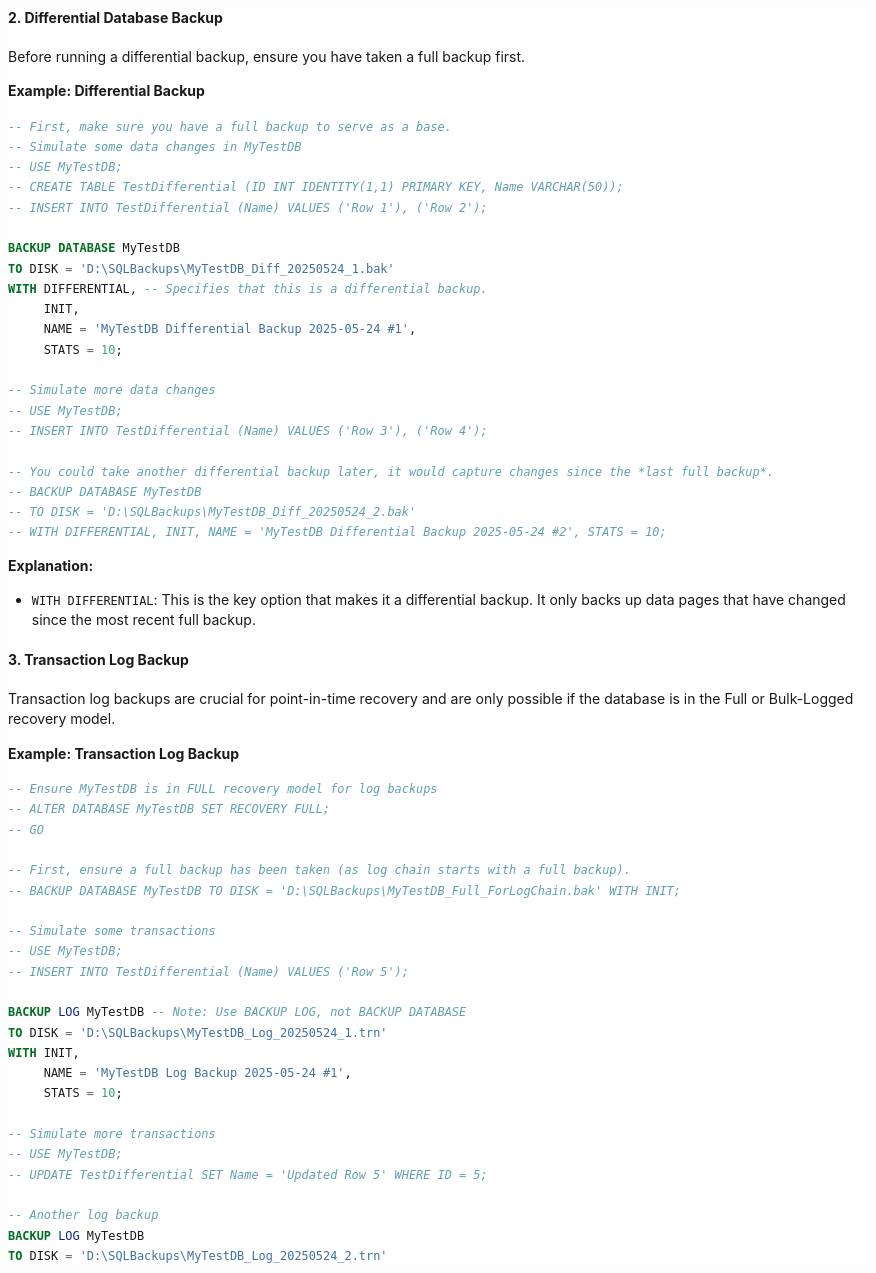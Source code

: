 #### 2. Differential Database Backup

Before running a differential backup, ensure you have taken a full backup first.

**Example: Differential Backup**

```sql
-- First, make sure you have a full backup to serve as a base.
-- Simulate some data changes in MyTestDB
-- USE MyTestDB;
-- CREATE TABLE TestDifferential (ID INT IDENTITY(1,1) PRIMARY KEY, Name VARCHAR(50));
-- INSERT INTO TestDifferential (Name) VALUES ('Row 1'), ('Row 2');

BACKUP DATABASE MyTestDB
TO DISK = 'D:\SQLBackups\MyTestDB_Diff_20250524_1.bak'
WITH DIFFERENTIAL, -- Specifies that this is a differential backup.
     INIT,
     NAME = 'MyTestDB Differential Backup 2025-05-24 #1',
     STATS = 10;

-- Simulate more data changes
-- USE MyTestDB;
-- INSERT INTO TestDifferential (Name) VALUES ('Row 3'), ('Row 4');

-- You could take another differential backup later, it would capture changes since the *last full backup*.
-- BACKUP DATABASE MyTestDB
-- TO DISK = 'D:\SQLBackups\MyTestDB_Diff_20250524_2.bak'
-- WITH DIFFERENTIAL, INIT, NAME = 'MyTestDB Differential Backup 2025-05-24 #2', STATS = 10;
```

**Explanation:**
* `WITH DIFFERENTIAL`: This is the key option that makes it a differential backup. It only backs up data pages that have changed since the most recent full backup.

#### 3. Transaction Log Backup

Transaction log backups are crucial for point-in-time recovery and are only possible if the database is in the Full or Bulk-Logged recovery model.

**Example: Transaction Log Backup**

```sql
-- Ensure MyTestDB is in FULL recovery model for log backups
-- ALTER DATABASE MyTestDB SET RECOVERY FULL;
-- GO

-- First, ensure a full backup has been taken (as log chain starts with a full backup).
-- BACKUP DATABASE MyTestDB TO DISK = 'D:\SQLBackups\MyTestDB_Full_ForLogChain.bak' WITH INIT;

-- Simulate some transactions
-- USE MyTestDB;
-- INSERT INTO TestDifferential (Name) VALUES ('Row 5');

BACKUP LOG MyTestDB -- Note: Use BACKUP LOG, not BACKUP DATABASE
TO DISK = 'D:\SQLBackups\MyTestDB_Log_20250524_1.trn'
WITH INIT,
     NAME = 'MyTestDB Log Backup 2025-05-24 #1',
     STATS = 10;

-- Simulate more transactions
-- USE MyTestDB;
-- UPDATE TestDifferential SET Name = 'Updated Row 5' WHERE ID = 5;

-- Another log backup
BACKUP LOG MyTestDB
TO DISK = 'D:\SQLBackups\MyTestDB_Log_20250524_2.trn'
```